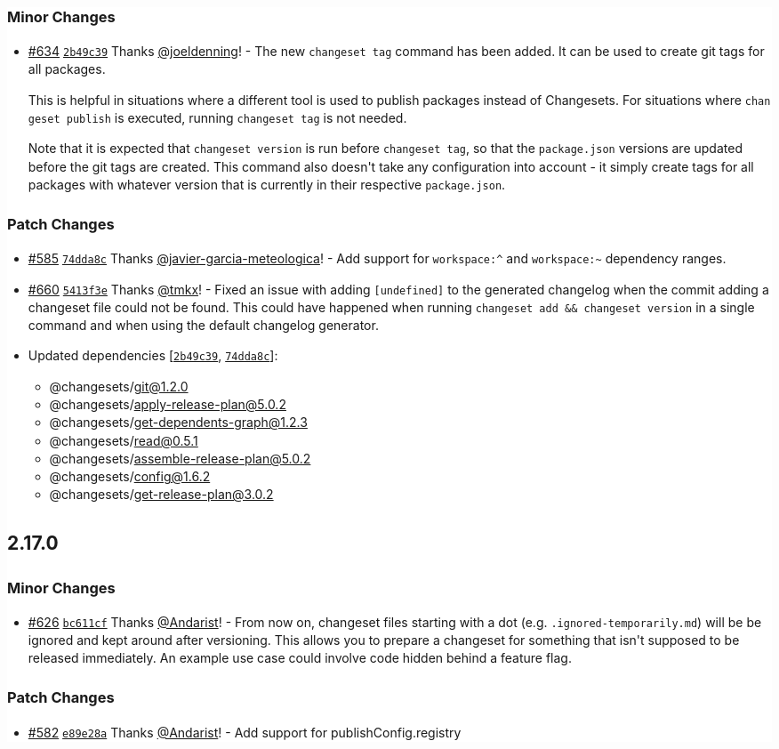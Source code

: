 ### Minor Changes

- [#634](https://github.com/changesets/changesets/pull/634) [`2b49c39`](https://github.com/changesets/changesets/commit/2b49c390a7cf24ce859ac932b432eb6d8f55c98b) Thanks [@joeldenning](https://github.com/joeldenning)! - The new `changeset tag` command has been added. It can be used to create git tags for all packages.

  This is helpful in situations where a different tool is used to publish packages instead of Changesets. For situations where `changeset publish` is executed, running `changeset tag` is not needed.

  Note that it is expected that `changeset version` is run before `changeset tag`, so that the `package.json` versions are updated before the git tags are created. This command also doesn't take any configuration into account - it simply create tags for all packages with whatever version that is currently in their respective `package.json`.

### Patch Changes

- [#585](https://github.com/changesets/changesets/pull/585) [`74dda8c`](https://github.com/changesets/changesets/commit/74dda8c0d8bd1741ca7b19f0ccb37b2330dc9549) Thanks [@javier-garcia-meteologica](https://github.com/javier-garcia-meteologica)! - Add support for `workspace:^` and `workspace:~` dependency ranges.

- [#660](https://github.com/changesets/changesets/pull/660) [`5413f3e`](https://github.com/changesets/changesets/commit/5413f3e772bf867234922b0691e3c58c1864412d) Thanks [@tmkx](https://github.com/tmkx)! - Fixed an issue with adding `[undefined]` to the generated changelog when the commit adding a changeset file could not be found. This could have happened when running `changeset add && changeset version` in a single command and when using the default changelog generator.

- Updated dependencies [[`2b49c39`](https://github.com/changesets/changesets/commit/2b49c390a7cf24ce859ac932b432eb6d8f55c98b), [`74dda8c`](https://github.com/changesets/changesets/commit/74dda8c0d8bd1741ca7b19f0ccb37b2330dc9549)]:
  - @changesets/git@1.2.0
  - @changesets/apply-release-plan@5.0.2
  - @changesets/get-dependents-graph@1.2.3
  - @changesets/read@0.5.1
  - @changesets/assemble-release-plan@5.0.2
  - @changesets/config@1.6.2
  - @changesets/get-release-plan@3.0.2

## 2.17.0

### Minor Changes

- [#626](https://github.com/changesets/changesets/pull/626) [`bc611cf`](https://github.com/changesets/changesets/commit/bc611cf2104ff8170e9ea8acb10952ea8cc2a784) Thanks [@Andarist](https://github.com/Andarist)! - From now on, changeset files starting with a dot (e.g. `.ignored-temporarily.md`) will be be ignored and kept around after versioning. This allows you to prepare a changeset for something that isn't supposed to be released immediately. An example use case could involve code hidden behind a feature flag.

### Patch Changes

- [#582](https://github.com/changesets/changesets/pull/582) [`e89e28a`](https://github.com/changesets/changesets/commit/e89e28a05f5fa43307db73812a6bcd269b62ddee) Thanks [@Andarist](https://github.com/Andarist)! - Add support for publishConfig.registry
